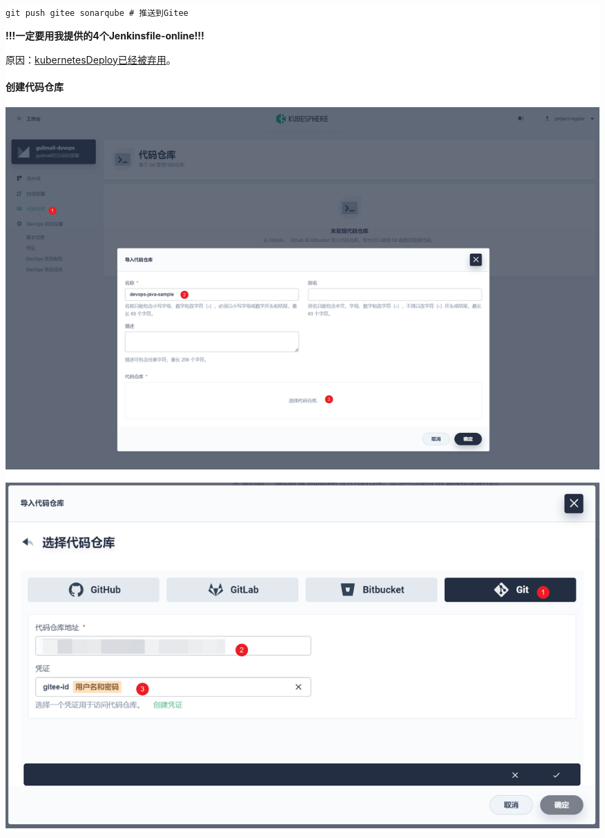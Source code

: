 ```shell
git push gitee sonarqube # 推送到Gitee
```

**!!!一定要用我提供的4个Jenkinsfile-online!!!**

原因：[kubernetesDeploy已经被弃用](https://ask.kubesphere.io/forum/d/8641-kubernetesdeploy)。

#### 创建代码仓库

![image-20231121055417614](./assets/image-20231121055417614.png)

![image-20231121055854716](./assets/image-20231121055854716.png)
